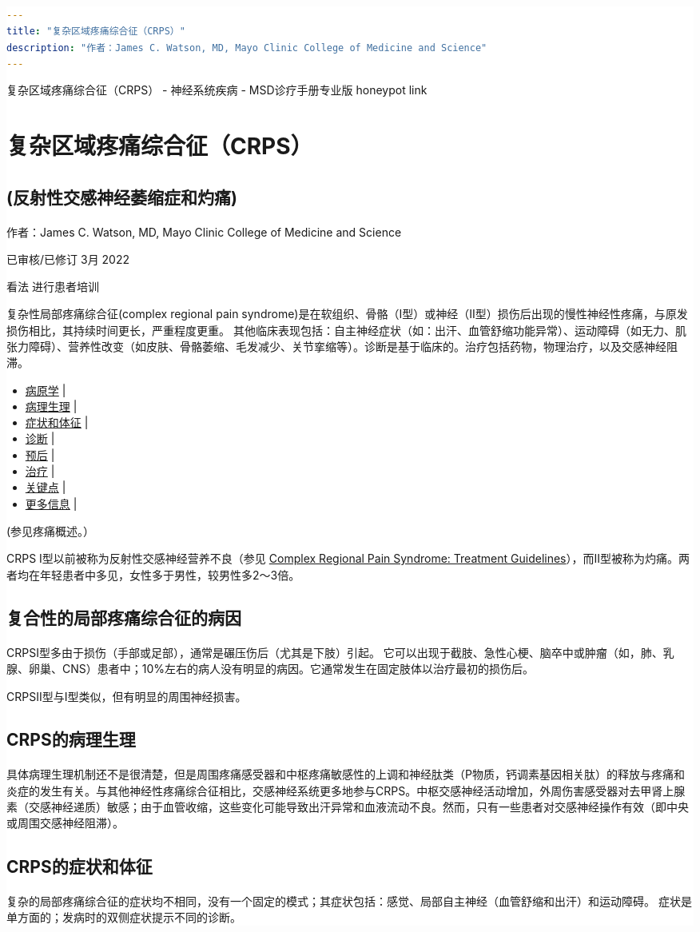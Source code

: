 ```yaml
---
title: "复杂区域疼痛综合征（CRPS）"
description: "作者：James C. Watson, MD, Mayo Clinic College of Medicine and Science"
---
```


﻿复杂区域疼痛综合征（CRPS） - 神经系统疾病 - MSD诊疗手册专业版 honeypot link

# 复杂区域疼痛综合征（CRPS）

## (反射性交感神经萎缩症和灼痛)

作者：James C. Watson, MD, Mayo Clinic College of Medicine and Science

已审核/已修订 3月 2022

看法 进行患者培训

复杂性局部疼痛综合征(complex regional pain syndrome)是在软组织、骨骼（Ⅰ型）或神经（Ⅱ型）损伤后出现的慢性神经性疼痛，与原发损伤相比，其持续时间更长，严重程度更重。 其他临床表现包括：自主神经症状（如：出汗、血管舒缩功能异常）、运动障碍（如无力、肌张力障碍）、营养性改变（如皮肤、骨骼萎缩、毛发减少、关节挛缩等）。诊断是基于临床的。治疗包括药物，物理治疗，以及交感神经阻滞。

- [病原学](#病原学_v11649106_zh) \|
- [病理生理](#病理生理_v11649109_zh) \|
- [症状和体征](#症状和体征_v11649112_zh) \|
- [诊断](#诊断_v11649118_zh) \|
- [预后](#预后_v11649139_zh) \|
- [治疗](#治疗_v11649142_zh) \|
- [关键点](#关键点_v11649158_zh) \|
- [更多信息](#更多信息_v39364462_zh) \|

(参见疼痛概述。）

CRPS I型以前被称为反射性交感神经营养不良（参见 [Complex Regional Pain Syndrome: Treatment Guidelines](https://rsds.org/clinical-guidelines/)），而II型被称为灼痛。两者均在年轻患者中多见，女性多于男性，较男性多2～3倍。

## 复合性的局部疼痛综合征的病因

CRPSⅠ型多由于损伤（手部或足部），通常是碾压伤后（尤其是下肢）引起。 它可以出现于截肢、急性心梗、脑卒中或肿瘤（如，肺、乳腺、卵巢、CNS）患者中；10%左右的病人没有明显的病因。它通常发生在固定肢体以治疗最初的损伤后。

CRPSⅡ型与Ⅰ型类似，但有明显的周围神经损害。

## CRPS的病理生理

具体病理生理机制还不是很清楚，但是周围疼痛感受器和中枢疼痛敏感性的上调和神经肽类（P物质，钙调素基因相关肽）的释放与疼痛和炎症的发生有关。与其他神经性疼痛综合征相比，交感神经系统更多地参与CRPS。中枢交感神经活动增加，外周伤害感受器对去甲肾上腺素（交感神经递质）敏感；由于血管收缩，这些变化可能导致出汗异常和血液流动不良。然而，只有一些患者对交感神经操作有效（即中央或周围交感神经阻滞）。

## CRPS的症状和体征

复杂的局部疼痛综合征的症状均不相同，没有一个固定的模式；其症状包括：感觉、局部自主神经（血管舒缩和出汗）和运动障碍。 症状是单方面的；发病时的双侧症状提示不同的诊断。
